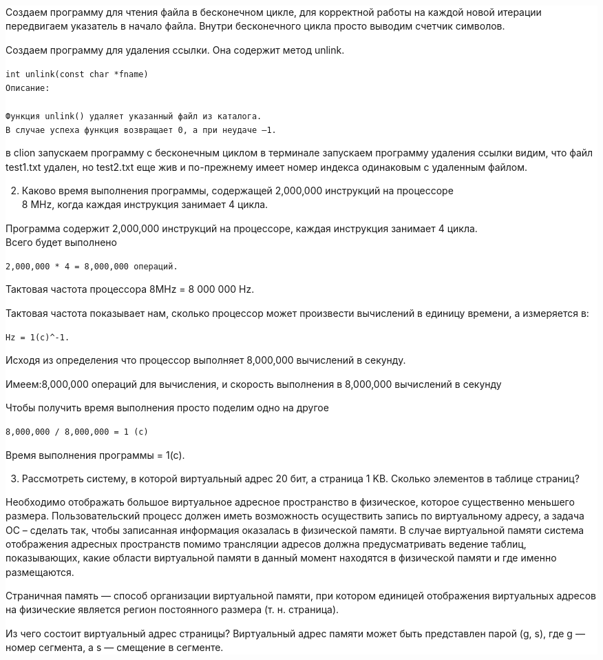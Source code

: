Создаем программу для чтения файла в бесконечном цикле, для корректной работы
на каждой новой итерации передвигаем указатель в начало файла.
Внутри бесконечного цикла просто выводим счетчик символов.

Создаем программу для удаления ссылки. Она содержит метод unlink.

    int unlink(const char *fname)
    Описание: 
    
    Функция unlink() удаляет указанный файл из каталога. 
    В случае успеха функция возвращает 0, а при неудаче —1.
    
в clion запускаем программу с бесконечным циклом
в терминале запускаем программу удаления ссылки
видим, что файл test1.txt удален, но test2.txt еще жив и по-прежнему имеет номер индекса 
одинаковым с удаленным файлом.

2) Каково время выполнения программы, содержащей  2,000,000 инструкций на процессоре  
8 MHz, когда каждая инструкция занимает 4 цикла. 

Программа содержит 2,000,000 инструкций на процессоре, каждая инструкция занимает 4 цикла.  
Всего будет выполнено 

    2,000,000 * 4 = 8,000,000 операций. 

Тактовая частота процессора 8MHz = 8 000 000 Hz. 

Тактовая частота показывает нам, сколько процессор может произвести вычислений 
в единицу времени, а измеряется в:

    Hz = 1(с)^-1.

Исходя из определения  что процессор выполняет 8,000,000 вычислений в секунду.
  
Имеем:8,000,000 операций для вычисления, и скорость выполнения в 8,000,000 вычислений в секунду

Чтобы получить время выполнения просто поделим одно на другое

    8,000,000 / 8,000,000 = 1 (с)
    
Время выполнения программы = 1(с).


3) Рассмотреть систему, в которой виртуальный адрес 20 бит, а страница  1 KB. Сколько элементов в таблице страниц?

Необходимо отображать большое виртуальное адресное пространство в физическое, которое 
существенно меньшего размера. Пользовательский процесс должен иметь возможность 
осуществить запись по виртуальному адресу, а задача ОС – сделать так, чтобы записанная 
информация оказалась в физической памяти. В случае виртуальной памяти система 
отображения адресных пространств помимо трансляции адресов должна предусматривать 
ведение таблиц, показывающих, какие области виртуальной памяти в данный момент находятся 
в физической памяти и где именно размещаются.

Страничная память — способ организации виртуальной памяти, при котором единицей отображения 
виртуальных адресов на физические является регион постоянного размера (т. н. страница).

Из чего состоит виртуальный адрес страницы? 
Виртуальный адрес памяти может быть представлен парой (g, s), где 
g — номер сегмента, а s — смещение в сегменте. 
 